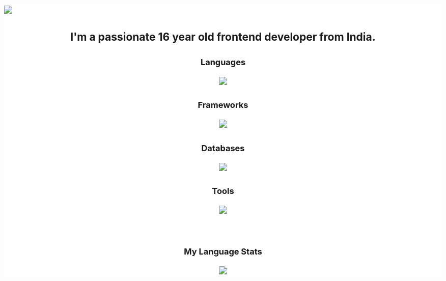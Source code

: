 <img align="center" src="./image_2024-02-01_142954990.png" width="100%">


<h2 align="center">I'm a passionate 16 year old frontend developer from India.</h3>



<h3 align="center">Languages</h3>
<p align="center"><img src="https://skillicons.dev/icons?i=js,html,css,py,cpp"></p>

<h3 align="center">Frameworks</h3>
<p align="center"><img src="https://skillicons.dev/icons?i=bootstrap,sass"></p>

<h3 align="center">Databases</h3>
<p align="center"><img src="https://skillicons.dev/icons?i=postgres"></p>

<h3 align="center">Tools</h3>
<p align="center"><img src="https://skillicons.dev/icons?i=vscode,figma,git"></p>
<br>

<div align="center">
    <h3>My Language Stats</h3>
    <img src = "https://github-readme-stats.vercel.app/api/top-langs/?username=Adityeahhh&hide=css,html&theme=synthwave">
</div>
